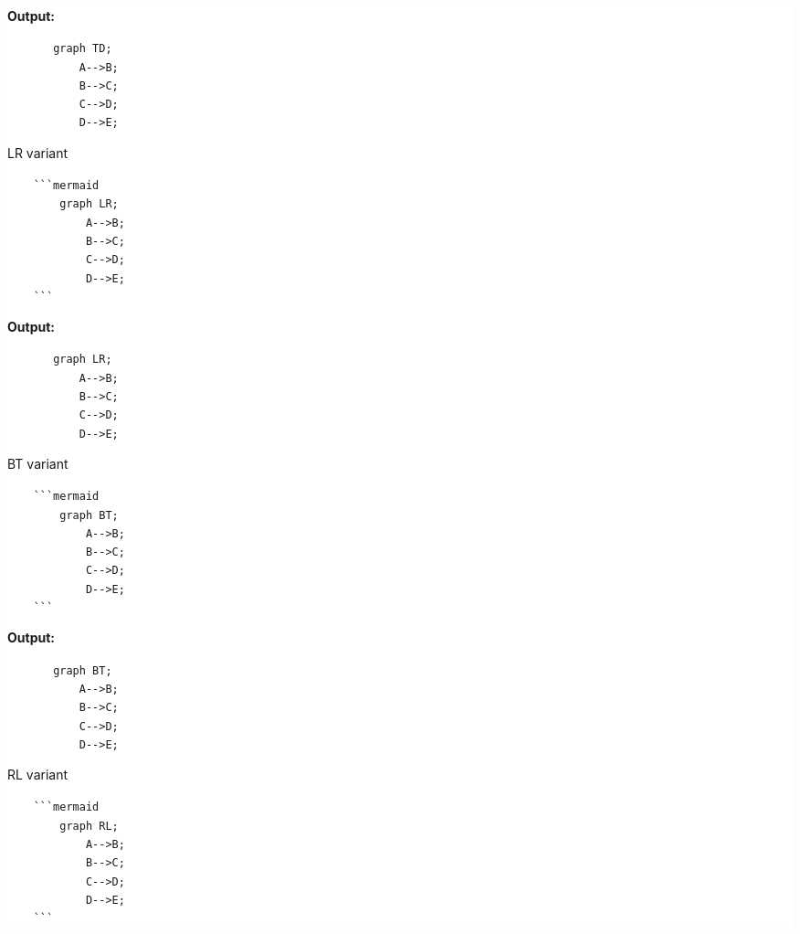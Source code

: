**Output:**

 ```mermaid
        graph TD;
            A-->B;
            B-->C;
            C-->D;
            D-->E;
```

LR variant
```
    ```mermaid
        graph LR;
            A-->B;
            B-->C;
            C-->D;
            D-->E;
    ```
```

**Output:**

 ```mermaid
        graph LR;
            A-->B;
            B-->C;
            C-->D;
            D-->E;
```

BT variant
```
    ```mermaid
        graph BT;
            A-->B;
            B-->C;
            C-->D;
            D-->E;
    ```
```

**Output:**

 ```mermaid
        graph BT;
            A-->B;
            B-->C;
            C-->D;
            D-->E;
```

RL variant
```
    ```mermaid
        graph RL;
            A-->B;
            B-->C;
            C-->D;
            D-->E;
    ```
```
